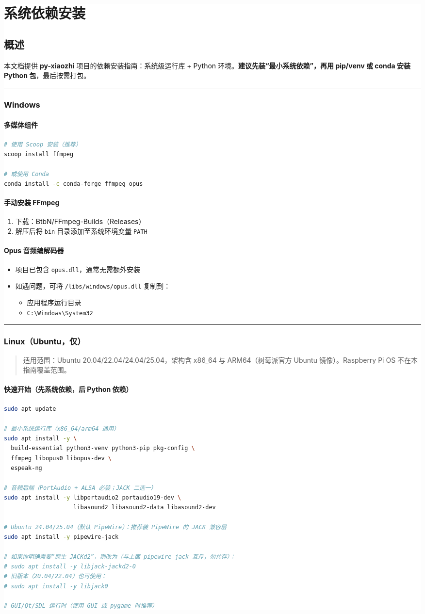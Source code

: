 # 系统依赖安装

## 概述

本文档提供 **py-xiaozhi** 项目的依赖安装指南：系统级运行库 + Python 环境。**建议先装“最小系统依赖”，再用 pip/venv 或 conda 安装 Python 包**，最后按需打包。

---

### Windows

#### 多媒体组件

```bash
# 使用 Scoop 安装（推荐）
scoop install ffmpeg

# 或使用 Conda
conda install -c conda-forge ffmpeg opus
```

#### 手动安装 FFmpeg

1. 下载：BtbN/FFmpeg-Builds（Releases）
2. 解压后将 `bin` 目录添加至系统环境变量 `PATH`

#### Opus 音频编解码器

* 项目已包含 `opus.dll`，通常无需额外安装
* 如遇问题，可将 `/libs/windows/opus.dll` 复制到：

  * 应用程序运行目录
  * `C:\Windows\System32`

---

### Linux（Ubuntu，仅）

> 适用范围：Ubuntu 20.04/22.04/24.04/25.04，架构含 x86_64 与 ARM64（树莓派官方 Ubuntu 镜像）。Raspberry Pi OS 不在本指南覆盖范围。

#### 快速开始（先系统依赖，后 Python 依赖）

```bash
sudo apt update

# 最小系统运行库（x86_64/arm64 通用）
sudo apt install -y \
  build-essential python3-venv python3-pip pkg-config \
  ffmpeg libopus0 libopus-dev \
  espeak-ng

# 音频后端（PortAudio + ALSA 必装；JACK 二选一）
sudo apt install -y libportaudio2 portaudio19-dev \
                    libasound2 libasound2-data libasound2-dev

# Ubuntu 24.04/25.04（默认 PipeWire）：推荐装 PipeWire 的 JACK 兼容层
sudo apt install -y pipewire-jack

# 如果你明确需要“原生 JACKd2”，则改为（与上面 pipewire-jack 互斥，勿共存）：
# sudo apt install -y libjack-jackd2-0
# 旧版本（20.04/22.04）也可使用：
# sudo apt install -y libjack0

# GUI/Qt/SDL 运行时（使用 GUI 或 pygame 时推荐）
```